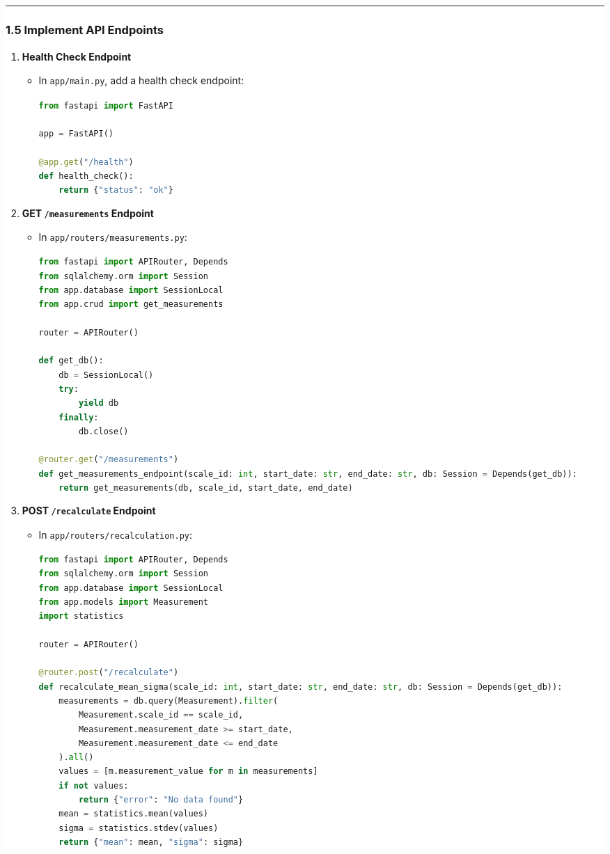 
---

### **1.5 Implement API Endpoints**
1. **Health Check Endpoint**
   - In `app/main.py`, add a health check endpoint:
     ```python
     from fastapi import FastAPI

     app = FastAPI()

     @app.get("/health")
     def health_check():
         return {"status": "ok"}
     ```

2. **GET `/measurements` Endpoint**
   - In `app/routers/measurements.py`:
     ```python
     from fastapi import APIRouter, Depends
     from sqlalchemy.orm import Session
     from app.database import SessionLocal
     from app.crud import get_measurements

     router = APIRouter()

     def get_db():
         db = SessionLocal()
         try:
             yield db
         finally:
             db.close()

     @router.get("/measurements")
     def get_measurements_endpoint(scale_id: int, start_date: str, end_date: str, db: Session = Depends(get_db)):
         return get_measurements(db, scale_id, start_date, end_date)
     ```

3. **POST `/recalculate` Endpoint**
   - In `app/routers/recalculation.py`:
     ```python
     from fastapi import APIRouter, Depends
     from sqlalchemy.orm import Session
     from app.database import SessionLocal
     from app.models import Measurement
     import statistics

     router = APIRouter()

     @router.post("/recalculate")
     def recalculate_mean_sigma(scale_id: int, start_date: str, end_date: str, db: Session = Depends(get_db)):
         measurements = db.query(Measurement).filter(
             Measurement.scale_id == scale_id,
             Measurement.measurement_date >= start_date,
             Measurement.measurement_date <= end_date
         ).all()
         values = [m.measurement_value for m in measurements]
         if not values:
             return {"error": "No data found"}
         mean = statistics.mean(values)
         sigma = statistics.stdev(values)
         return {"mean": mean, "sigma": sigma}
     ```

